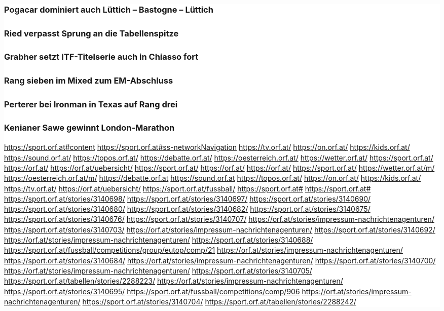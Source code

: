 <h3>Pogacar dominiert auch Lüttich – Bastogne – Lüttich</h3>
<h3>Ried verpasst Sprung an die Tabellenspitze</h3>
<h3>Grabher setzt ITF-Titelserie auch in Chiasso fort</h3>
<h3>Rang sieben im Mixed zum EM-Abschluss</h3>
<h3>Perterer bei Ironman in Texas auf Rang drei</h3>
<h3>Kenianer Sawe gewinnt London-Marathon</h3>

<a>https://sport.orf.at#content</a>
<a>https://sport.orf.at#ss-networkNavigation</a>
<a>https://tv.orf.at/</a>
<a>https://on.orf.at/</a>
<a>https://kids.orf.at/</a>
<a>https://sound.orf.at/</a>
<a>https://topos.orf.at/</a>
<a>https://debatte.orf.at/</a>
<a>https://oesterreich.orf.at/</a>
<a>https://wetter.orf.at/</a>
<a>https://sport.orf.at/</a>
<a>https://orf.at/</a>
<a>https://orf.at/uebersicht/</a>
<a>https://sport.orf.at/</a>
<a>https://orf.at/</a>
<a>https://orf.at/</a>
<a>https://sport.orf.at/</a>
<a>https://wetter.orf.at/m/</a>
<a>https://oesterreich.orf.at/m/</a>
<a>https://debatte.orf.at</a>
<a>https://sound.orf.at</a>
<a>https://topos.orf.at/</a>
<a>https://on.orf.at/</a>
<a>https://kids.orf.at/</a>
<a>https://tv.orf.at/</a>
<a>https://orf.at/uebersicht/</a>
<a>https://sport.orf.at/fussball/</a>
<a>https://sport.orf.at#</a>
<a>https://sport.orf.at#</a>
<a>https://sport.orf.at/stories/3140698/</a>
<a>https://sport.orf.at/stories/3140697/</a>
<a>https://sport.orf.at/stories/3140690/</a>
<a>https://sport.orf.at/stories/3140680/</a>
<a>https://sport.orf.at/stories/3140682/</a>
<a>https://sport.orf.at/stories/3140675/</a>
<a>https://sport.orf.at/stories/3140676/</a>
<a>https://sport.orf.at/stories/3140707/</a>
<a>https://orf.at/stories/impressum-nachrichtenagenturen/</a>
<a>https://sport.orf.at/stories/3140703/</a>
<a>https://orf.at/stories/impressum-nachrichtenagenturen/</a>
<a>https://sport.orf.at/stories/3140692/</a>
<a>https://orf.at/stories/impressum-nachrichtenagenturen/</a>
<a>https://sport.orf.at/stories/3140688/</a>
<a>https://sport.orf.at/fussball/competitions/group/eutop/comp/21</a>
<a>https://orf.at/stories/impressum-nachrichtenagenturen/</a>
<a>https://sport.orf.at/stories/3140684/</a>
<a>https://orf.at/stories/impressum-nachrichtenagenturen/</a>
<a>https://sport.orf.at/stories/3140700/</a>
<a>https://orf.at/stories/impressum-nachrichtenagenturen/</a>
<a>https://sport.orf.at/stories/3140705/</a>
<a>https://sport.orf.at/tabellen/stories/2288223/</a>
<a>https://orf.at/stories/impressum-nachrichtenagenturen/</a>
<a>https://sport.orf.at/stories/3140695/</a>
<a>https://sport.orf.at/fussball/competitions/comp/906</a>
<a>https://orf.at/stories/impressum-nachrichtenagenturen/</a>
<a>https://sport.orf.at/stories/3140704/</a>
<a>https://sport.orf.at/tabellen/stories/2288242/</a>